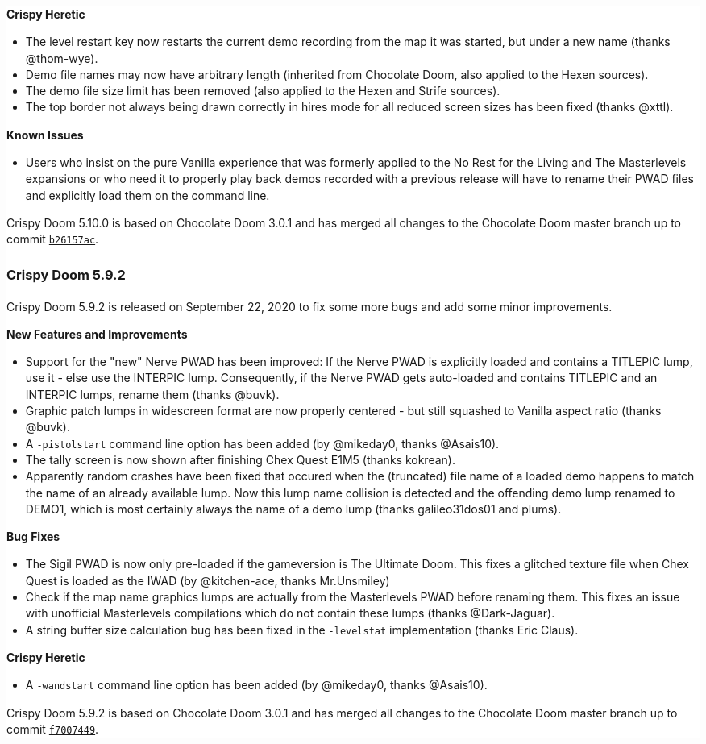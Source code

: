 **Crispy Heretic**

 * The level restart key now restarts the current demo recording from the map it was started, but under a new name (thanks @thom-wye).
 * Demo file names may now have arbitrary length (inherited from Chocolate Doom, also applied to the Hexen sources).
 * The demo file size limit has been removed (also applied to the Hexen and Strife sources).
 * The top border not always being drawn correctly in hires mode for all reduced screen sizes has been fixed (thanks @xttl).

**Known Issues**

 * Users who insist on the pure Vanilla experience that was formerly applied to the No Rest for the Living and The Masterlevels expansions or who need it to properly play back demos recorded with a previous release will have to rename their PWAD files and explicitly load them on the command line.

Crispy Doom 5.10.0 is based on Chocolate Doom 3.0.1 and has merged all changes to the Chocolate Doom master branch up to commit [`b26157ac`](https://github.com/chocolate-doom/chocolate-doom/commit/b26157aca5b12049b35d8dfcf969c51967a369f6).

### Crispy Doom 5.9.2

Crispy Doom 5.9.2 is released on September 22, 2020 to fix some more bugs and add some minor improvements.

**New Features and Improvements**

 * Support for the "new" Nerve PWAD has been improved: If the Nerve PWAD is explicitly loaded and contains a TITLEPIC lump, use it - else use the INTERPIC lump. Consequently, if the Nerve PWAD gets auto-loaded and contains TITLEPIC and an INTERPIC lumps, rename them (thanks @buvk).
 * Graphic patch lumps in widescreen format are now properly centered - but still squashed to Vanilla aspect ratio (thanks @buvk).
 * A `-pistolstart` command line option has been added (by @mikeday0, thanks @Asais10).
 * The tally screen is now shown after finishing Chex Quest E1M5 (thanks kokrean).
 * Apparently random crashes have been fixed that occured when the (truncated) file name of a loaded demo happens to match the name of an already available lump. Now this lump name collision is detected and the offending demo lump renamed to DEMO1, which is most certainly always the name of a demo lump (thanks galileo31dos01 and plums).

**Bug Fixes**

 * The Sigil PWAD is now only pre-loaded if the gameversion is The Ultimate Doom. This fixes a glitched texture file when Chex Quest is loaded as the IWAD (by @kitchen-ace, thanks Mr.Unsmiley)
 * Check if the map name graphics lumps are actually from the Masterlevels PWAD before renaming them. This fixes an issue with unofficial Masterlevels compilations which do not contain these lumps (thanks @Dark-Jaguar).
 * A string buffer size calculation bug has been fixed in the `-levelstat` implementation (thanks Eric Claus).

**Crispy Heretic**

 * A `-wandstart` command line option has been added (by @mikeday0, thanks @Asais10).

Crispy Doom 5.9.2 is based on Chocolate Doom 3.0.1 and has merged all changes to the Chocolate Doom master branch up to commit [`f7007449`](https://github.com/chocolate-doom/chocolate-doom/commit/f700744969ac867649aa581ae19447a4c172179e).
